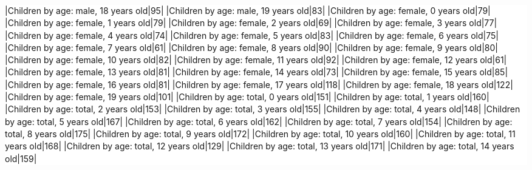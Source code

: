 |Children by age: male, 18 years old|95|
|Children by age: male, 19 years old|83|
|Children by age: female, 0 years old|79|
|Children by age: female, 1 years old|79|
|Children by age: female, 2 years old|69|
|Children by age: female, 3 years old|77|
|Children by age: female, 4 years old|74|
|Children by age: female, 5 years old|83|
|Children by age: female, 6 years old|75|
|Children by age: female, 7 years old|61|
|Children by age: female, 8 years old|90|
|Children by age: female, 9 years old|80|
|Children by age: female, 10 years old|82|
|Children by age: female, 11 years old|92|
|Children by age: female, 12 years old|61|
|Children by age: female, 13 years old|81|
|Children by age: female, 14 years old|73|
|Children by age: female, 15 years old|85|
|Children by age: female, 16 years old|81|
|Children by age: female, 17 years old|118|
|Children by age: female, 18 years old|122|
|Children by age: female, 19 years old|101|
|Children by age: total, 0 years old|151|
|Children by age: total, 1 years old|160|
|Children by age: total, 2 years old|153|
|Children by age: total, 3 years old|155|
|Children by age: total, 4 years old|148|
|Children by age: total, 5 years old|167|
|Children by age: total, 6 years old|162|
|Children by age: total, 7 years old|154|
|Children by age: total, 8 years old|175|
|Children by age: total, 9 years old|172|
|Children by age: total, 10 years old|160|
|Children by age: total, 11 years old|168|
|Children by age: total, 12 years old|129|
|Children by age: total, 13 years old|171|
|Children by age: total, 14 years old|159|